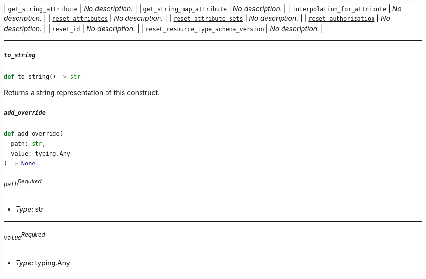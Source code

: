 | <code><a href="#rhizo-co-terraform-provider-oci.dataOciIdentityDomainsOciConsoleSignOnPolicyConsent.DataOciIdentityDomainsOciConsoleSignOnPolicyConsent.getStringAttribute">get_string_attribute</a></code> | *No description.* |
| <code><a href="#rhizo-co-terraform-provider-oci.dataOciIdentityDomainsOciConsoleSignOnPolicyConsent.DataOciIdentityDomainsOciConsoleSignOnPolicyConsent.getStringMapAttribute">get_string_map_attribute</a></code> | *No description.* |
| <code><a href="#rhizo-co-terraform-provider-oci.dataOciIdentityDomainsOciConsoleSignOnPolicyConsent.DataOciIdentityDomainsOciConsoleSignOnPolicyConsent.interpolationForAttribute">interpolation_for_attribute</a></code> | *No description.* |
| <code><a href="#rhizo-co-terraform-provider-oci.dataOciIdentityDomainsOciConsoleSignOnPolicyConsent.DataOciIdentityDomainsOciConsoleSignOnPolicyConsent.resetAttributes">reset_attributes</a></code> | *No description.* |
| <code><a href="#rhizo-co-terraform-provider-oci.dataOciIdentityDomainsOciConsoleSignOnPolicyConsent.DataOciIdentityDomainsOciConsoleSignOnPolicyConsent.resetAttributeSets">reset_attribute_sets</a></code> | *No description.* |
| <code><a href="#rhizo-co-terraform-provider-oci.dataOciIdentityDomainsOciConsoleSignOnPolicyConsent.DataOciIdentityDomainsOciConsoleSignOnPolicyConsent.resetAuthorization">reset_authorization</a></code> | *No description.* |
| <code><a href="#rhizo-co-terraform-provider-oci.dataOciIdentityDomainsOciConsoleSignOnPolicyConsent.DataOciIdentityDomainsOciConsoleSignOnPolicyConsent.resetId">reset_id</a></code> | *No description.* |
| <code><a href="#rhizo-co-terraform-provider-oci.dataOciIdentityDomainsOciConsoleSignOnPolicyConsent.DataOciIdentityDomainsOciConsoleSignOnPolicyConsent.resetResourceTypeSchemaVersion">reset_resource_type_schema_version</a></code> | *No description.* |

---

##### `to_string` <a name="to_string" id="rhizo-co-terraform-provider-oci.dataOciIdentityDomainsOciConsoleSignOnPolicyConsent.DataOciIdentityDomainsOciConsoleSignOnPolicyConsent.toString"></a>

```python
def to_string() -> str
```

Returns a string representation of this construct.

##### `add_override` <a name="add_override" id="rhizo-co-terraform-provider-oci.dataOciIdentityDomainsOciConsoleSignOnPolicyConsent.DataOciIdentityDomainsOciConsoleSignOnPolicyConsent.addOverride"></a>

```python
def add_override(
  path: str,
  value: typing.Any
) -> None
```

###### `path`<sup>Required</sup> <a name="path" id="rhizo-co-terraform-provider-oci.dataOciIdentityDomainsOciConsoleSignOnPolicyConsent.DataOciIdentityDomainsOciConsoleSignOnPolicyConsent.addOverride.parameter.path"></a>

- *Type:* str

---

###### `value`<sup>Required</sup> <a name="value" id="rhizo-co-terraform-provider-oci.dataOciIdentityDomainsOciConsoleSignOnPolicyConsent.DataOciIdentityDomainsOciConsoleSignOnPolicyConsent.addOverride.parameter.value"></a>

- *Type:* typing.Any

---